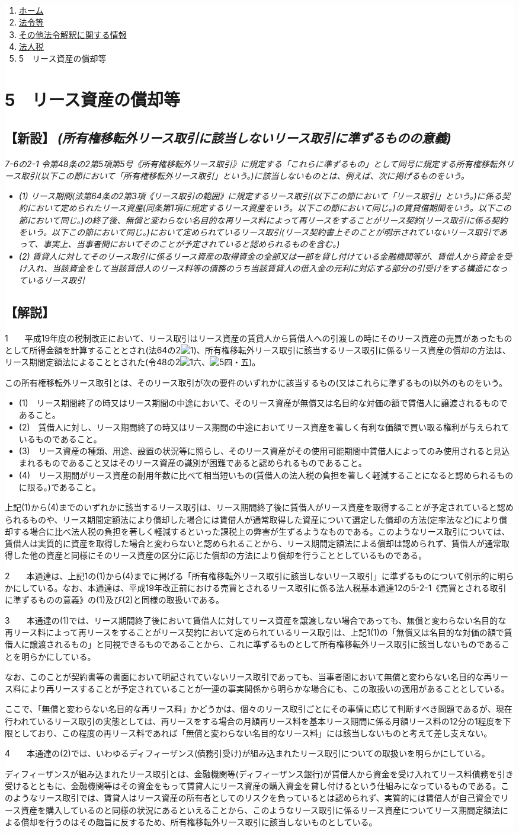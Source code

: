 1. [ホーム](https://www.nta.go.jp/)
2. [法令等](https://www.nta.go.jp/law/index.htm)
3. [その他法令解釈に関する情報](https://www.nta.go.jp/law/joho-zeikaishaku/sonota/sonota.htm)
4. [法人税](https://www.nta.go.jp/law/joho-zeikaishaku/hojin/houzin.htm)
5. 5　リース資産の償却等

# 5　リース資産の償却等

## 【新設】 _(所有権移転外リース取引に該当しないリース取引に準ずるものの意義)_

_7-6の2-1_ _令第48条の2第5項第5号《所有権移転外リース取引》に規定する「これらに準ずるもの」として同号に規定する所有権移転外リース取引(以下この節において「所有権移転外リース取引」という。)に該当しないものとは、例えば、次に掲げるものをいう。_

- _(1)_ _リース期間(法第64条の2第3項《リース取引の範囲》に規定するリース取引(以下この節において「リース取引」という。)に係る契約において定められたリース資産(同条第1項に規定するリース資産をいう。以下この節において同じ。)の賃貸借期間をいう。以下この節において同じ。)の終了後、無償と変わらない名目的な再リース料によって再リースをすることがリース契約(リース取引に係る契約をいう。以下この節において同じ。)において定められているリース取引(リース契約書上そのことが明示されていないリース取引であって、事実上、当事者間においてそのことが予定されていると認められるものを含む。)_
- _(2)_ _賃貸人に対してそのリース取引に係るリース資産の取得資金の全部又は一部を貸し付けている金融機関等が、賃借人から資金を受け入れ、当該資金をして当該賃借人のリース料等の債務のうち当該賃貸人の借入金の元利に対応する部分の引受けをする構造になっているリース取引_

## 【解説】

1　　平成19年度の税制改正において、リース取引はリース資産の賃貸人から賃借人への引渡しの時にそのリース資産の売買があったものとして所得金額を計算することとされ(法64の2![1](https://www.nta.go.jp/shared/images/decimal/01.gif))、所有権移転外リース取引に該当するリース取引に係るリース資産の償却の方法は、リース期間定額法によることとされた(令48の2![1](https://www.nta.go.jp/shared/images/decimal/01.gif)六、![5](https://www.nta.go.jp/shared/images/decimal/05.gif)四・五)。

この所有権移転外リース取引とは、そのリース取引が次の要件のいずれかに該当するもの(又はこれらに準ずるもの)以外のものをいう。

- (1)　リース期間終了の時又はリース期間の中途において、そのリース資産が無償又は名目的な対価の額で賃借人に譲渡されるものであること。
- (2)　賃借人に対し、リース期間終了の時又はリース期間の中途においてリース資産を著しく有利な価額で買い取る権利が与えられているものであること。
- (3)　リース資産の種類、用途、設置の状況等に照らし、そのリース資産がその使用可能期間中賃借人によってのみ使用されると見込まれるものであること又はそのリース資産の識別が困難であると認められるものであること。
- (4)　リース期間がリース資産の耐用年数に比べて相当短いもの(賃借人の法人税の負担を著しく軽減することになると認められるものに限る。)であること。

上記(1)から(4)までのいずれかに該当するリース取引は、リース期間終了後に賃借人がリース資産を取得することが予定されていると認められるものや、リース期間定額法により償却した場合には賃借人が通常取得した資産について選定した償却の方法(定率法など)により償却する場合に比べ法人税の負担を著しく軽減するといった課税上の弊害が生ずるようなものである。このようなリース取引については、賃借人は実質的に資産を取得した場合と変わらないと認められることから、リース期間定額法による償却は認められず、賃借人が通常取得した他の資産と同様にそのリース資産の区分に応じた償却の方法により償却を行うこととしているものである。

2　　本通達は、上記1の(1)から(4)までに掲げる「所有権移転外リース取引に該当しないリース取引」に準ずるものについて例示的に明らかにしている。なお、本通達は、平成19年改正前における売買とされるリース取引に係る法人税基本通達12の5-2-1《売買とされる取引に準ずるものの意義》の(1)及び(2)と同様の取扱いである。

3　　本通達の(1)では、リース期間終了後において賃借人に対してリース資産を譲渡しない場合であっても、無償と変わらない名目的な再リース料によって再リースをすることがリース契約において定められているリース取引は、上記1(1)の「無償又は名目的な対価の額で賃借人に譲渡されるもの」と同視できるものであることから、これに準ずるものとして所有権移転外リース取引に該当しないものであることを明らかにしている。

なお、このことが契約書等の書面において明記されていないリース取引であっても、当事者間において無償と変わらない名目的な再リース料により再リースすることが予定されていることが一連の事実関係から明らかな場合にも、この取扱いの適用があることとしている。

ここで、「無償と変わらない名目的な再リース料」かどうかは、個々のリース取引ごとにその事情に応じて判断すべき問題であるが、現在行われているリース取引の実態としては、再リースをする場合の月額再リース料を基本リース期間に係る月額リース料の12分の1程度を下限としており、この程度の再リース料であれば「無償と変わらない名目的なリース料」には該当しないものと考えて差し支えない。

4　　本通達の(2)では、いわゆるディフィーザンス(債務引受け)が組み込まれたリース取引についての取扱いを明らかにしている。

ディフィーザンスが組み込まれたリース取引とは、金融機関等(ディフィーザンス銀行)が賃借人から資金を受け入れてリース料債務を引き受けるとともに、金融機関等はその資金をもって賃貸人にリース資産の購入資金を貸し付けるという仕組みになっているものである。このようなリース取引では、賃貸人はリース資産の所有者としてのリスクを負っているとは認められず、実質的には賃借人が自己資金でリース資産を購入しているのと同様の状況にあるといえることから、このようなリース取引に係るリース資産についてリース期間定額法による償却を行うのはその趣旨に反するため、所有権移転外リース取引に該当しないものとしている。
